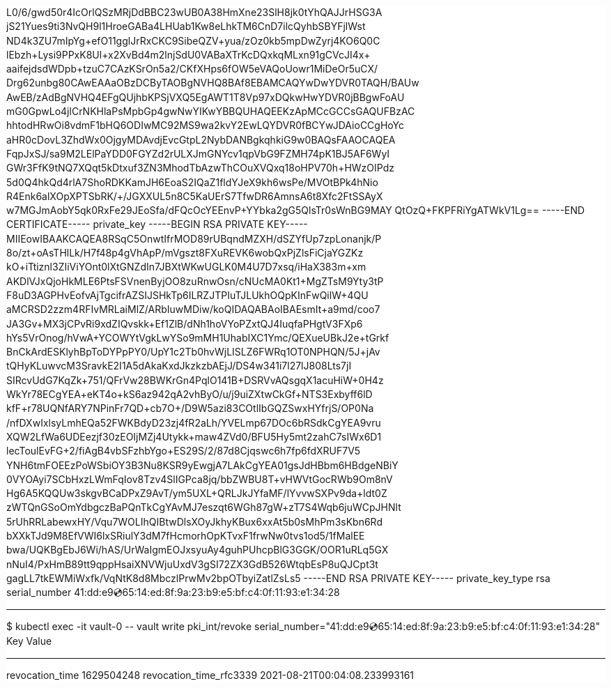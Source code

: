 L0/6/gwd50r4IcOrlQSzMRjDdBBC23wUB0A38HmXne23SlH8jk0tYhQAJJrHSG3A
jS21Yues9ti3NvQH9l1HroeGABa4LHUab1Kw8eLhkTM6CnD7ilcQyhbSBYFjlWst
ND4k3ZU7mIpYg+efO11gglJrRxCKC9SibeQZV+yua/zOz0kb5mpDwZyrj4KO6Q0C
lEbzh+Lysi9PPxK8Ul+x2XvBd4m2lnjSdU0VABaXTrKcDQxkqMLxn91gCVcJI4x+
aaifejdsdWDpb+tzuC7CAzKSrOn5a2/CKfXHps6fOW5eVAQoUowr1MiDeOr5uCX/
Drg62unbg80CAwEAAaOBzDCByTAOBgNVHQ8BAf8EBAMCAQYwDwYDVR0TAQH/BAUw
AwEB/zAdBgNVHQ4EFgQUjhbKPSjVXQ5EgAWT1T8Vp97xDQkwHwYDVR0jBBgwFoAU
mG0GpwLo4jlCrNKHlaPsMpbGp4gwNwYIKwYBBQUHAQEEKzApMCcGCCsGAQUFBzAC
hhtodHRwOi8vdmF1bHQ6ODIwMC92MS9wa2kvY2EwLQYDVR0fBCYwJDAioCCgHoYc
aHR0cDovL3ZhdWx0OjgyMDAvdjEvcGtpL2NybDANBgkqhkiG9w0BAQsFAAOCAQEA
FqpJxSJ/sa9M2LElPaYDD0FGYZd2rULXJmGNYcv1qpVbG9FZMH74pK1BJ5AF6WyI
GWr3FfK9tNQ7XQqt5kDtxuf3ZN3MhodTbAzwThCOuXVQxq18oHPV70h+HWzOIPdz
5d0Q4hkQd4rlA7ShoRDKKamJH6EoaS2IQaZ1fldYJeX9kh6wsPe/MVOtBPk4hNio
R4Enk6alXOpXPTSbRK/+/JGXXUL5n8C5KaUErS7TfwDR6AmnsA6t8Xfc2FtSSAyX
w7MGJmAobY5qk0RxFe29JEoSfa/dFQcOcYEEnvP+YYbka2gG5QlsTr0sWnBG9MAY
QtOzQ+FKPFRiYgATWkV1Lg==
-----END CERTIFICATE-----
private_key         -----BEGIN RSA PRIVATE KEY-----
MIIEowIBAAKCAQEA8RSqC5OnwtIfrMOD89rUBqndMZXH/dSZYfUp7zpLonanjk/P
8o/zt+oAsTHlLk/H7f48p4gVhApP/mVgszt8FXuREVK6wobQxPjZlsFiCjaYGZKz
kO+iTtiznl3ZIiViYOnt0lXtGNZdIn7JBXtWKwUGLK0M4U7D7xsq/iHaX383m+xm
AKDlVJxQjoHkMLE6PtsFSVnenByjOO8zuRnwOsn/cNUcMA0Kt1+MgZTsM9Yty3tP
F8uD3AGPHvEofvAjTgcifrAZSIJSHkTp6ILRZJTPIuTJLUkhOQpKInFwQilW+4QU
aMCRSD2zzm4RFIvMRLaiMlZ/ARbIuwMDiw/koQIDAQABAoIBAEsmIt+a9md/coo7
JA3Gv+MX3jCPvRi9xdZIQvskk+Ef1ZlB/dNh1hoVYoPZxtQJ4IuqfaPHgtV3FXp6
hYs5VrOnog/hVwA+YCOWYtVgkLwYSo9mMH1UhabIXC1Ymc/QEXueUBkJ2e+tGrkf
BnCkArdESKlyhBpToDYPpPY0/UpY1c2Tb0hvWjLISLZ6FWRq1OT0NPHQN/5J+jAv
tQHyKLuwvcM3SravkE2I1A5dAkaKxdJkzkzbAEjJ/DS4w341i7l27lJ808Lts7jI
SIRcvUdG7KqZk+751/QFrVw28BWKrGn4PqlO141B+DSRVvAQsgqX1acuHiW+0H4z
WkYr78ECgYEA+eKT4o+kS6az942qA2vhByO/u/j9uiZXtwCkGf+NTS3Exbyff6lD
kfF+r78UQNfARY7NPinFr7QD+cb7O+/D9W5azi83COtlIbGQZSwxHYfrjS/OP0Na
/nfDXwIxlsyLmhEQa52FWKBdyD23zj4fR2aLh/YVELmp67DOc6bRSdkCgYEA9vru
XQW2LfWa6UDEezjf30zEOIjMZj4Utykk+maw4ZVd0/BFU5Hy5mt2zahC7sIWx6D1
lecToulEvFG+2/fiAgB4vbSFzhbYgo+ES29S/2/87d8Cjqswc6h7fp6fdXRUF7V5
YNH6tmFOEEzPoWSbiOY3B3Nu8KSR9yEwgjA7LAkCgYEA01gsJdHBbm6HBdgeNBiY
0VYOAyi7SCbHxzLWmFqIov8Tzv4SlIGPca8jq/bbZWBU8T+vHWVtGocRWb9Om8nV
Hg6A5KQQUw3skgvBCaDPxZ9AvT/ym5UXL+QRLJkJYfaMF/lYvvwSXPv9da+ldt0Z
zWTQnGSoOmYdbgczBaPQnTkCgYAvMJ7eszqt6WGh87gW+zT7S4Wqb6juWCpJHNlt
5rUhRRLabewxHY/Vqu7WOLIhQIBtwDlsXOyJkhyKBux6xxAt5b0sMhPm3sKbn6Rd
bXXkTJd9M8EfVWI6lxSRiulY3dM7fHcmorhOpKTvxF1frwNw0tvs1od5/1fMalEE
bwa/UQKBgEbJ6Wi/hAS/UrWaIgmEOJxsyuAy4guhPUhcpBlG3GGK/OOR1uRLq5GX
nNuI4/PxHmB89tt9qppHsaiXNVWjuUxdV3gSI72ZX3GdB526WtqbEsP8uQJCpt3t
gagLL7tkEWMiWxfk/VqNtK8d8MbczlPrwMv2bpOTbyiZatlZsLs5
-----END RSA PRIVATE KEY-----
private_key_type    rsa
serial_number       41:dd:e9:cd:65:14:ed:8f:9a:23:b9:e5:bf:c4:0f:11:93:e1:34:28

---

$ kubectl exec -it vault-0 -- vault write pki_int/revoke serial_number="41:dd:e9:cd:65:14:ed:8f:9a:23:b9:e5:bf:c4:0f:11:93:e1:34:28"
Key                        Value
---                        -----
revocation_time            1629504248
revocation_time_rfc3339    2021-08-21T00:04:08.233993161
